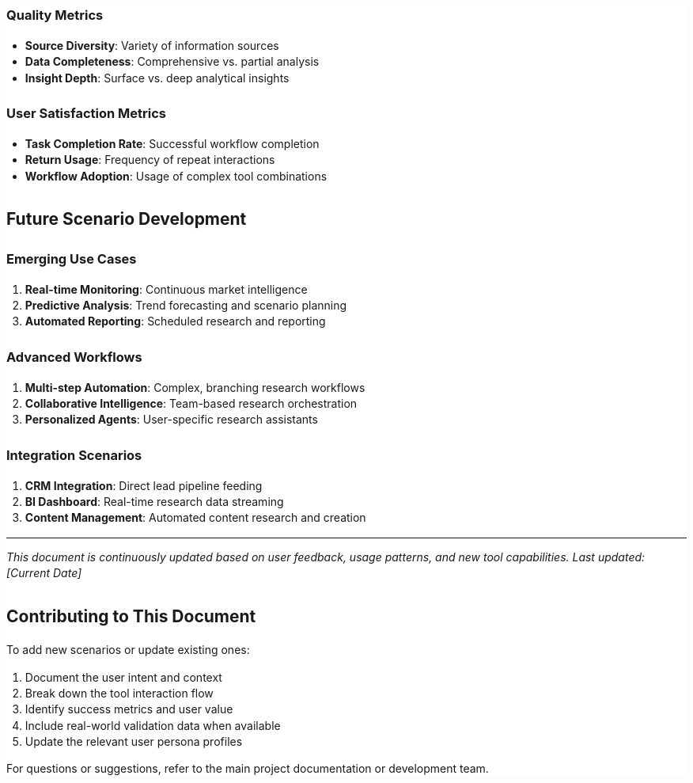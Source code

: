 ### Quality Metrics
- **Source Diversity**: Variety of information sources
- **Data Completeness**: Comprehensive vs. partial analysis
- **Insight Depth**: Surface vs. deep analytical insights

### User Satisfaction Metrics
- **Task Completion Rate**: Successful workflow completion
- **Return Usage**: Frequency of repeat interactions
- **Workflow Adoption**: Usage of complex tool combinations

## Future Scenario Development

### Emerging Use Cases
1. **Real-time Monitoring**: Continuous market intelligence
2. **Predictive Analysis**: Trend forecasting and scenario planning
3. **Automated Reporting**: Scheduled research and reporting

### Advanced Workflows
1. **Multi-step Automation**: Complex, branching research workflows
2. **Collaborative Intelligence**: Team-based research orchestration
3. **Personalized Agents**: User-specific research assistants

### Integration Scenarios
1. **CRM Integration**: Direct lead pipeline feeding
2. **BI Dashboard**: Real-time research data streaming
3. **Content Management**: Automated content research and creation

---

*This document is continuously updated based on user feedback, usage patterns, and new tool capabilities. Last updated: [Current Date]*

## Contributing to This Document

To add new scenarios or update existing ones:
1. Document the user intent and context
2. Break down the tool interaction flow
3. Identify success metrics and user value
4. Include real-world validation data when available
5. Update the relevant user persona profiles

For questions or suggestions, refer to the main project documentation or development team.